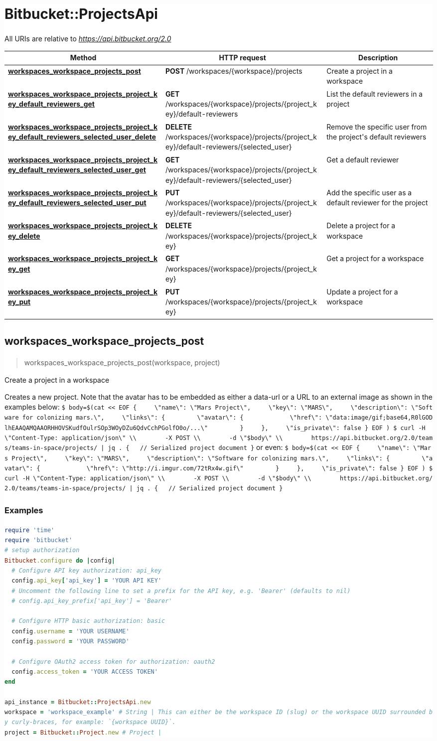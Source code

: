 # Bitbucket::ProjectsApi

All URIs are relative to *https://api.bitbucket.org/2.0*

| Method | HTTP request | Description |
| ------ | ------------ | ----------- |
| [**workspaces_workspace_projects_post**](ProjectsApi.md#workspaces_workspace_projects_post) | **POST** /workspaces/{workspace}/projects | Create a project in a workspace |
| [**workspaces_workspace_projects_project_key_default_reviewers_get**](ProjectsApi.md#workspaces_workspace_projects_project_key_default_reviewers_get) | **GET** /workspaces/{workspace}/projects/{project_key}/default-reviewers | List the default reviewers in a project |
| [**workspaces_workspace_projects_project_key_default_reviewers_selected_user_delete**](ProjectsApi.md#workspaces_workspace_projects_project_key_default_reviewers_selected_user_delete) | **DELETE** /workspaces/{workspace}/projects/{project_key}/default-reviewers/{selected_user} | Remove the specific user from the project&#39;s default reviewers |
| [**workspaces_workspace_projects_project_key_default_reviewers_selected_user_get**](ProjectsApi.md#workspaces_workspace_projects_project_key_default_reviewers_selected_user_get) | **GET** /workspaces/{workspace}/projects/{project_key}/default-reviewers/{selected_user} | Get a default reviewer |
| [**workspaces_workspace_projects_project_key_default_reviewers_selected_user_put**](ProjectsApi.md#workspaces_workspace_projects_project_key_default_reviewers_selected_user_put) | **PUT** /workspaces/{workspace}/projects/{project_key}/default-reviewers/{selected_user} | Add the specific user as a default reviewer for the project |
| [**workspaces_workspace_projects_project_key_delete**](ProjectsApi.md#workspaces_workspace_projects_project_key_delete) | **DELETE** /workspaces/{workspace}/projects/{project_key} | Delete a project for a workspace |
| [**workspaces_workspace_projects_project_key_get**](ProjectsApi.md#workspaces_workspace_projects_project_key_get) | **GET** /workspaces/{workspace}/projects/{project_key} | Get a project for a workspace |
| [**workspaces_workspace_projects_project_key_put**](ProjectsApi.md#workspaces_workspace_projects_project_key_put) | **PUT** /workspaces/{workspace}/projects/{project_key} | Update a project for a workspace |


## workspaces_workspace_projects_post

> <Project> workspaces_workspace_projects_post(workspace, project)

Create a project in a workspace

Creates a new project.  Note that the avatar has to be embedded as either a data-url or a URL to an external image as shown in the examples below:  ``` $ body=$(cat << EOF {     \"name\": \"Mars Project\",     \"key\": \"MARS\",     \"description\": \"Software for colonizing mars.\",     \"links\": {         \"avatar\": {             \"href\": \"data:image/gif;base64,R0lGODlhEAAQAMQAAORHHOVSKudfOulrSOp3WOyDZu6QdvCchPGolfO0o/...\"         }     },     \"is_private\": false } EOF ) $ curl -H \"Content-Type: application/json\" \\        -X POST \\        -d \"$body\" \\        https://api.bitbucket.org/2.0/teams/teams-in-space/projects/ | jq . {   // Serialized project document } ```  or even:  ``` $ body=$(cat << EOF {     \"name\": \"Mars Project\",     \"key\": \"MARS\",     \"description\": \"Software for colonizing mars.\",     \"links\": {         \"avatar\": {             \"href\": \"http://i.imgur.com/72tRx4w.gif\"         }     },     \"is_private\": false } EOF ) $ curl -H \"Content-Type: application/json\" \\        -X POST \\        -d \"$body\" \\        https://api.bitbucket.org/2.0/teams/teams-in-space/projects/ | jq . {   // Serialized project document } ```

### Examples

```ruby
require 'time'
require 'bitbucket'
# setup authorization
Bitbucket.configure do |config|
  # Configure API key authorization: api_key
  config.api_key['api_key'] = 'YOUR API KEY'
  # Uncomment the following line to set a prefix for the API key, e.g. 'Bearer' (defaults to nil)
  # config.api_key_prefix['api_key'] = 'Bearer'

  # Configure HTTP basic authorization: basic
  config.username = 'YOUR USERNAME'
  config.password = 'YOUR PASSWORD'

  # Configure OAuth2 access token for authorization: oauth2
  config.access_token = 'YOUR ACCESS TOKEN'
end

api_instance = Bitbucket::ProjectsApi.new
workspace = 'workspace_example' # String | This can either be the workspace ID (slug) or the workspace UUID surrounded by curly-braces, for example: `{workspace UUID}`. 
project = Bitbucket::Project.new # Project | 
```